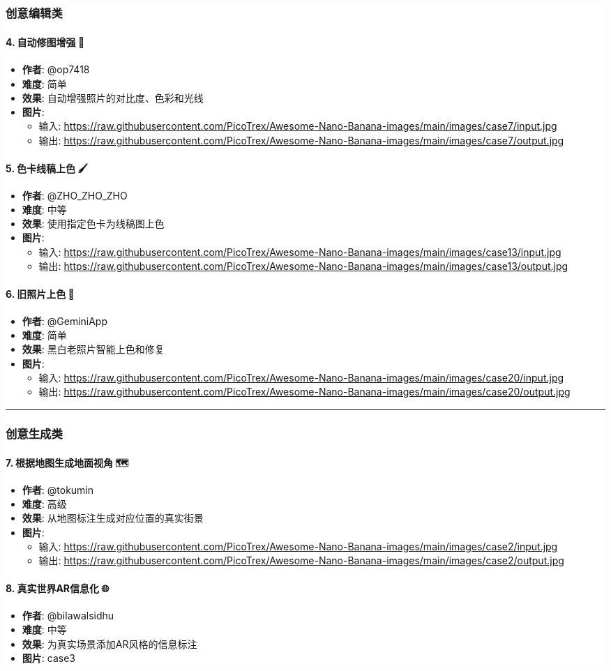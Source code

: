 ### **创意编辑类**

#### **4. 自动修图增强** 🎨
- **作者**: @op7418
- **难度**: 简单
- **效果**: 自动增强照片的对比度、色彩和光线
- **图片**: 
  - 输入: https://raw.githubusercontent.com/PicoTrex/Awesome-Nano-Banana-images/main/images/case7/input.jpg
  - 输出: https://raw.githubusercontent.com/PicoTrex/Awesome-Nano-Banana-images/main/images/case7/output.jpg

#### **5. 色卡线稿上色** 🖌️
- **作者**: @ZHO_ZHO_ZHO
- **难度**: 中等
- **效果**: 使用指定色卡为线稿图上色
- **图片**: 
  - 输入: https://raw.githubusercontent.com/PicoTrex/Awesome-Nano-Banana-images/main/images/case13/input.jpg
  - 输出: https://raw.githubusercontent.com/PicoTrex/Awesome-Nano-Banana-images/main/images/case13/output.jpg

#### **6. 旧照片上色** 📸
- **作者**: @GeminiApp
- **难度**: 简单
- **效果**: 黑白老照片智能上色和修复
- **图片**: 
  - 输入: https://raw.githubusercontent.com/PicoTrex/Awesome-Nano-Banana-images/main/images/case20/input.jpg
  - 输出: https://raw.githubusercontent.com/PicoTrex/Awesome-Nano-Banana-images/main/images/case20/output.jpg

---

### **创意生成类**

#### **7. 根据地图生成地面视角** 🗺️
- **作者**: @tokumin
- **难度**: 高级
- **效果**: 从地图标注生成对应位置的真实街景
- **图片**: 
  - 输入: https://raw.githubusercontent.com/PicoTrex/Awesome-Nano-Banana-images/main/images/case2/input.jpg
  - 输出: https://raw.githubusercontent.com/PicoTrex/Awesome-Nano-Banana-images/main/images/case2/output.jpg

#### **8. 真实世界AR信息化** 🌐
- **作者**: @bilawalsidhu
- **难度**: 中等
- **效果**: 为真实场景添加AR风格的信息标注
- **图片**: case3
